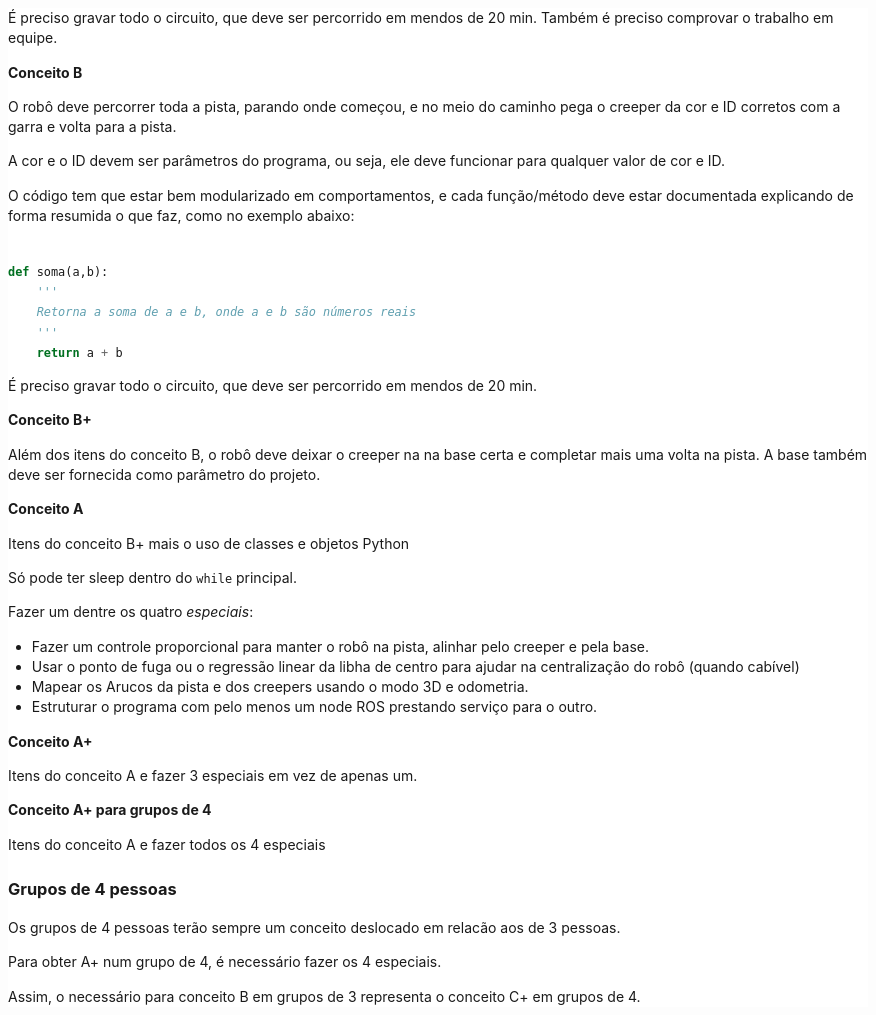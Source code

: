 É preciso gravar todo o circuito, que deve ser percorrido em mendos de 20 min. Também é preciso comprovar o trabalho em equipe. 


**Conceito B** 

O robô deve percorrer toda a pista, parando onde começou, e no meio do caminho pega o creeper da cor e ID corretos com a garra e volta para a pista. 

A cor e o ID devem ser parâmetros do programa, ou seja, ele deve funcionar para qualquer valor de cor e ID. 

O código tem que estar bem modularizado em comportamentos, e cada função/método deve estar documentada explicando de forma resumida o que faz, como no exemplo abaixo:

```python

def soma(a,b):
	'''
	Retorna a soma de a e b, onde a e b são números reais
	'''
  	return a + b
```

É preciso gravar todo o circuito, que deve ser percorrido em mendos de 20 min.

**Conceito B+** 

Além dos itens do conceito B, o robô deve deixar o creeper na na base certa e completar mais uma volta na pista.
A base também deve ser fornecida como parâmetro do projeto. 


**Conceito A**

Itens do conceito B+ mais o uso de classes e objetos Python    

Só pode ter sleep dentro do `while` principal. 

Fazer um dentre os quatro *especiais*:
* Fazer um controle proporcional para manter o robô na pista, alinhar pelo creeper e pela base.
* Usar o ponto de fuga ou o regressão linear da libha de centro para ajudar na centralização do robô (quando cabível)
* Mapear os Arucos da pista e dos creepers usando o modo 3D e odometria.
* Estruturar o programa com pelo menos um node ROS prestando serviço para o outro.

**Conceito A+**

Itens do conceito A e fazer 3 especiais em vez de apenas um.

**Conceito A+ para grupos de 4**

Itens do conceito A e fazer todos os 4 especiais

### Grupos de 4 pessoas 

Os grupos de 4 pessoas terão sempre um conceito deslocado em relacão aos de 3 pessoas.

Para obter A+ num grupo de 4, é necessário  fazer os 4 especiais.

Assim, o necessário para conceito B em grupos de 3 representa o conceito C+ em grupos de 4.
